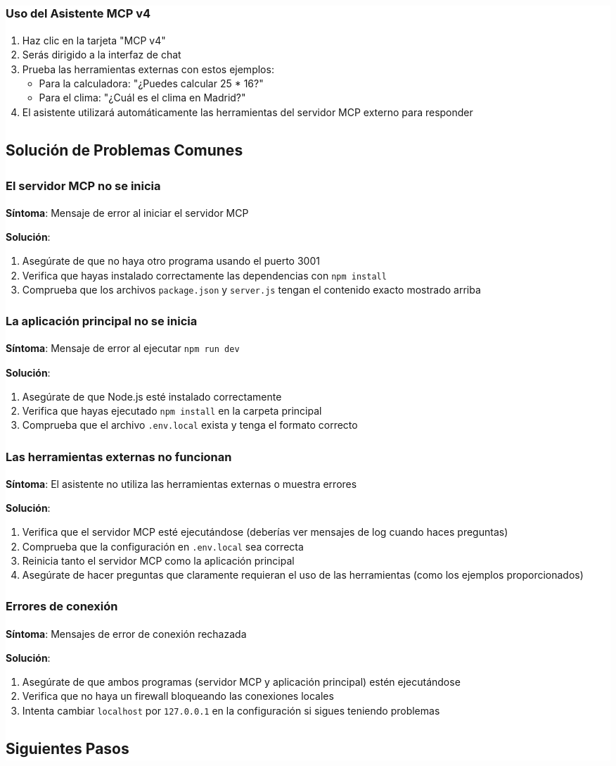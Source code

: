 ### Uso del Asistente MCP v4

1. Haz clic en la tarjeta "MCP v4"
2. Serás dirigido a la interfaz de chat
3. Prueba las herramientas externas con estos ejemplos:
   - Para la calculadora: "¿Puedes calcular 25 * 16?"
   - Para el clima: "¿Cuál es el clima en Madrid?"
4. El asistente utilizará automáticamente las herramientas del servidor MCP externo para responder

## Solución de Problemas Comunes

### El servidor MCP no se inicia

**Síntoma**: Mensaje de error al iniciar el servidor MCP

**Solución**:
1. Asegúrate de que no haya otro programa usando el puerto 3001
2. Verifica que hayas instalado correctamente las dependencias con `npm install`
3. Comprueba que los archivos `package.json` y `server.js` tengan el contenido exacto mostrado arriba

### La aplicación principal no se inicia

**Síntoma**: Mensaje de error al ejecutar `npm run dev`

**Solución**:
1. Asegúrate de que Node.js esté instalado correctamente
2. Verifica que hayas ejecutado `npm install` en la carpeta principal
3. Comprueba que el archivo `.env.local` exista y tenga el formato correcto

### Las herramientas externas no funcionan

**Síntoma**: El asistente no utiliza las herramientas externas o muestra errores

**Solución**:
1. Verifica que el servidor MCP esté ejecutándose (deberías ver mensajes de log cuando haces preguntas)
2. Comprueba que la configuración en `.env.local` sea correcta
3. Reinicia tanto el servidor MCP como la aplicación principal
4. Asegúrate de hacer preguntas que claramente requieran el uso de las herramientas (como los ejemplos proporcionados)

### Errores de conexión

**Síntoma**: Mensajes de error de conexión rechazada

**Solución**:
1. Asegúrate de que ambos programas (servidor MCP y aplicación principal) estén ejecutándose
2. Verifica que no haya un firewall bloqueando las conexiones locales
3. Intenta cambiar `localhost` por `127.0.0.1` en la configuración si sigues teniendo problemas

## Siguientes Pasos
